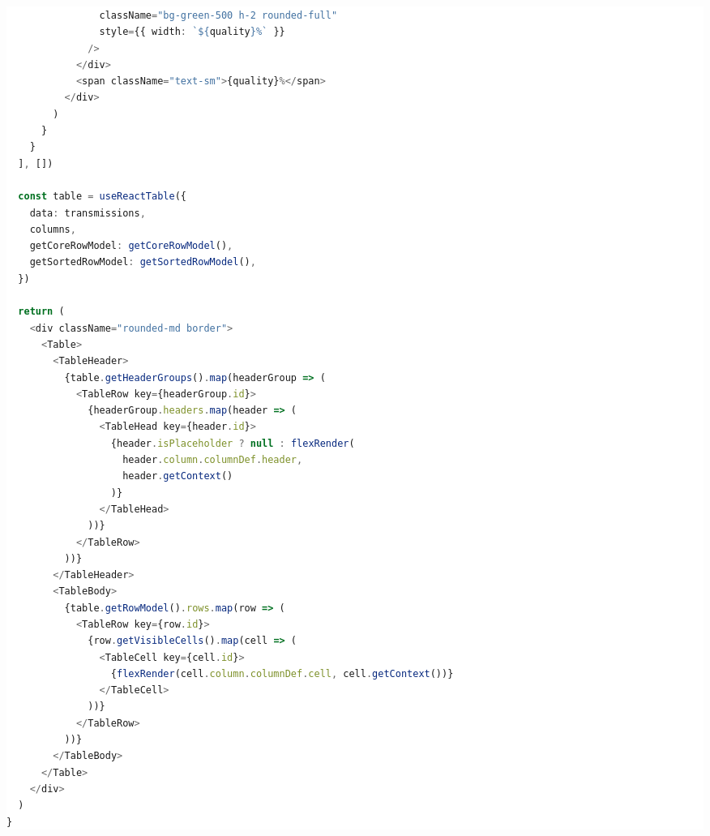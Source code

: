 ```typescript
                className="bg-green-500 h-2 rounded-full" 
                style={{ width: `${quality}%` }}
              />
            </div>
            <span className="text-sm">{quality}%</span>
          </div>
        )
      }
    }
  ], [])

  const table = useReactTable({
    data: transmissions,
    columns,
    getCoreRowModel: getCoreRowModel(),
    getSortedRowModel: getSortedRowModel(),
  })

  return (
    <div className="rounded-md border">
      <Table>
        <TableHeader>
          {table.getHeaderGroups().map(headerGroup => (
            <TableRow key={headerGroup.id}>
              {headerGroup.headers.map(header => (
                <TableHead key={header.id}>
                  {header.isPlaceholder ? null : flexRender(
                    header.column.columnDef.header,
                    header.getContext()
                  )}
                </TableHead>
              ))}
            </TableRow>
          ))}
        </TableHeader>
        <TableBody>
          {table.getRowModel().rows.map(row => (
            <TableRow key={row.id}>
              {row.getVisibleCells().map(cell => (
                <TableCell key={cell.id}>
                  {flexRender(cell.column.columnDef.cell, cell.getContext())}
                </TableCell>
              ))}
            </TableRow>
          ))}
        </TableBody>
      </Table>
    </div>
  )
}
```
